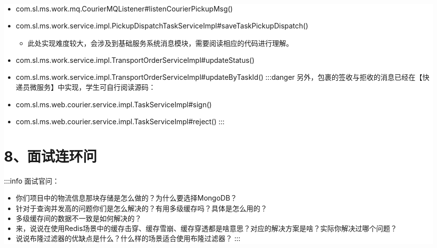 - com.sl.ms.work.mq.CourierMQListener#listenCourierPickupMsg()
- com.sl.ms.work.service.impl.PickupDispatchTaskServiceImpl#saveTaskPickupDispatch()
   - 此处实现难度较大，会涉及到基础服务系统消息模块，需要阅读相应的代码进行理解。
- com.sl.ms.work.service.impl.TransportOrderServiceImpl#updateStatus()
- com.sl.ms.work.service.impl.TransportOrderServiceImpl#updateByTaskId()
:::danger
另外，包裹的签收与拒收的消息已经在【快递员微服务】中实现，学生可自行阅读源码：

- com.sl.ms.web.courier.service.impl.TaskServiceImpl#sign()
- com.sl.ms.web.courier.service.impl.TaskServiceImpl#reject()
:::
# 8、面试连环问
:::info
面试官问：

- 你们项目中的物流信息那块存储是怎么做的？为什么要选择MongoDB？
- 针对于查询并发高的问题你们是怎么解决的？有用多级缓存吗？具体是怎么用的？
- 多级缓存间的数据不一致是如何解决的？
- 来，说说在使用Redis场景中的缓存击穿、缓存雪崩、缓存穿透都是啥意思？对应的解决方案是啥？实际你解决过哪个问题？
- 说说布隆过滤器的优缺点是什么？什么样的场景适合使用布隆过滤器？
:::
